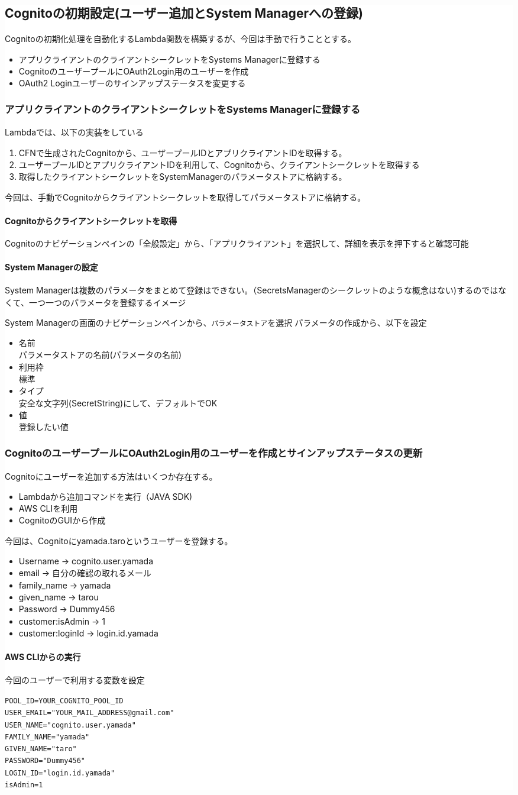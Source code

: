 




## Cognitoの初期設定(ユーザー追加とSystem Managerへの登録)
Cognitoの初期化処理を自動化するLambda関数を構築するが、今回は手動で行うこととする。
- アプリクライアントのクライアントシークレットをSystems Managerに登録する
- CognitoのユーザープールにOAuth2Login用のユーザーを作成
- OAuth2 Loginユーザーのサインアップステータスを変更する

### アプリクライアントのクライアントシークレットをSystems Managerに登録する
Lambdaでは、以下の実装をしている
1. CFNで生成されたCognitoから、ユーザープールIDとアプリクライアントIDを取得する。
2. ユーザープールIDとアプリクライアントIDを利用して、Cognitoから、クライアントシークレットを取得する
3. 取得したクライアントシークレットをSystemManagerのパラメータストアに格納する。

今回は、手動でCognitoからクライアントシークレットを取得してパラメータストアに格納する。
#### Cognitoからクライアントシークレットを取得
Cognitoのナビゲーションペインの「全般設定」から、「アプリクライアント」を選択して、詳細を表示を押下すると確認可能
#### System Managerの設定
System Managerは複数のパラメータをまとめて登録はできない。（SecretsManagerのシークレットのような概念はない)するのではなくて、一つ一つのパラメータを登録するイメージ

System Managerの画面のナビゲーションペインから、`パラメータストア`を選択
パラメータの作成から、以下を設定
- 名前  
    パラメータストアの名前(パラメータの名前)
- 利用枠  
    標準
- タイプ  
    安全な文字列(SecretString)にして、デフォルトでOK
- 値  
    登録したい値



### CognitoのユーザープールにOAuth2Login用のユーザーを作成とサインアップステータスの更新
Cognitoにユーザーを追加する方法はいくつか存在する。
- Lambdaから追加コマンドを実行（JAVA SDK)
- AWS CLIを利用
- CognitoのGUIから作成


今回は、Cognitoにyamada.taroというユーザーを登録する。
- Username → cognito.user.yamada
- email → 自分の確認の取れるメール
- family_name → yamada
- given_name → tarou
- Password → Dummy456
- customer:isAdmin → 1
- customer:loginId → login.id.yamada


#### AWS CLIからの実行
今回のユーザーで利用する変数を設定
```
POOL_ID=YOUR_COGNITO_POOL_ID
USER_EMAIL="YOUR_MAIL_ADDRESS@gmail.com"
USER_NAME="cognito.user.yamada"
FAMILY_NAME="yamada"
GIVEN_NAME="taro"
PASSWORD="Dummy456"
LOGIN_ID="login.id.yamada"
isAdmin=1
```
